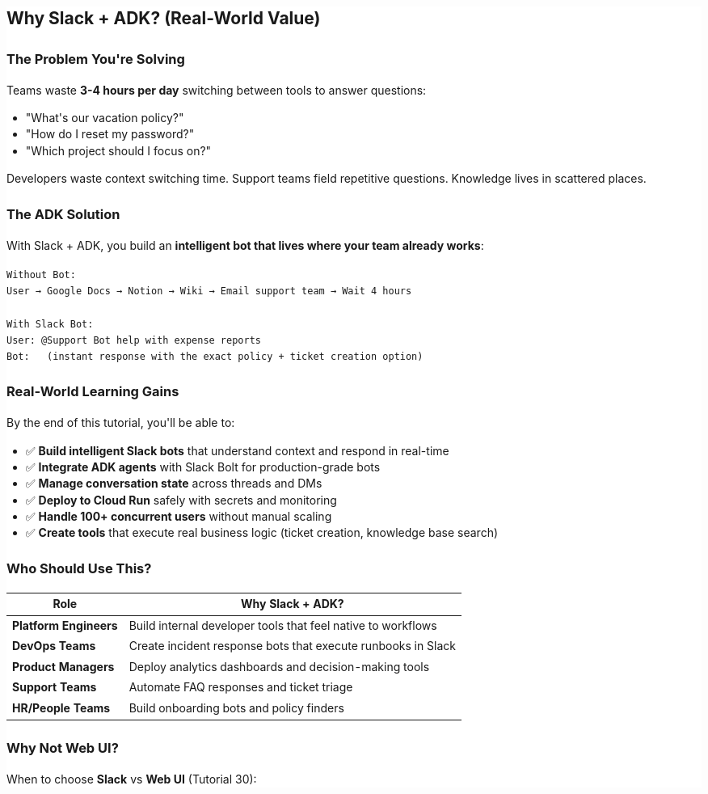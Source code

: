 ## Why Slack + ADK? (Real-World Value)

### The Problem You're Solving

Teams waste **3-4 hours per day** switching between tools to answer questions:

- "What's our vacation policy?"
- "How do I reset my password?"
- "Which project should I focus on?"

Developers waste context switching time. Support teams field repetitive questions. Knowledge lives in scattered places.

### The ADK Solution

With Slack + ADK, you build an **intelligent bot that lives where your team already works**:

```
Without Bot:
User → Google Docs → Notion → Wiki → Email support team → Wait 4 hours

With Slack Bot:
User: @Support Bot help with expense reports
Bot:   (instant response with the exact policy + ticket creation option)
```

### Real-World Learning Gains

By the end of this tutorial, you'll be able to:

- ✅ **Build intelligent Slack bots** that understand context and respond in real-time
- ✅ **Integrate ADK agents** with Slack Bolt for production-grade bots
- ✅ **Manage conversation state** across threads and DMs
- ✅ **Deploy to Cloud Run** safely with secrets and monitoring
- ✅ **Handle 100+ concurrent users** without manual scaling
- ✅ **Create tools** that execute real business logic (ticket creation, knowledge base search)

### Who Should Use This?

| Role | Why Slack + ADK? |
|------|-----------------|
| **Platform Engineers** | Build internal developer tools that feel native to workflows |
| **DevOps Teams** | Create incident response bots that execute runbooks in Slack |
| **Product Managers** | Deploy analytics dashboards and decision-making tools |
| **Support Teams** | Automate FAQ responses and ticket triage |
| **HR/People Teams** | Build onboarding bots and policy finders |

### Why Not Web UI?

When to choose **Slack** vs **Web UI** (Tutorial 30):
